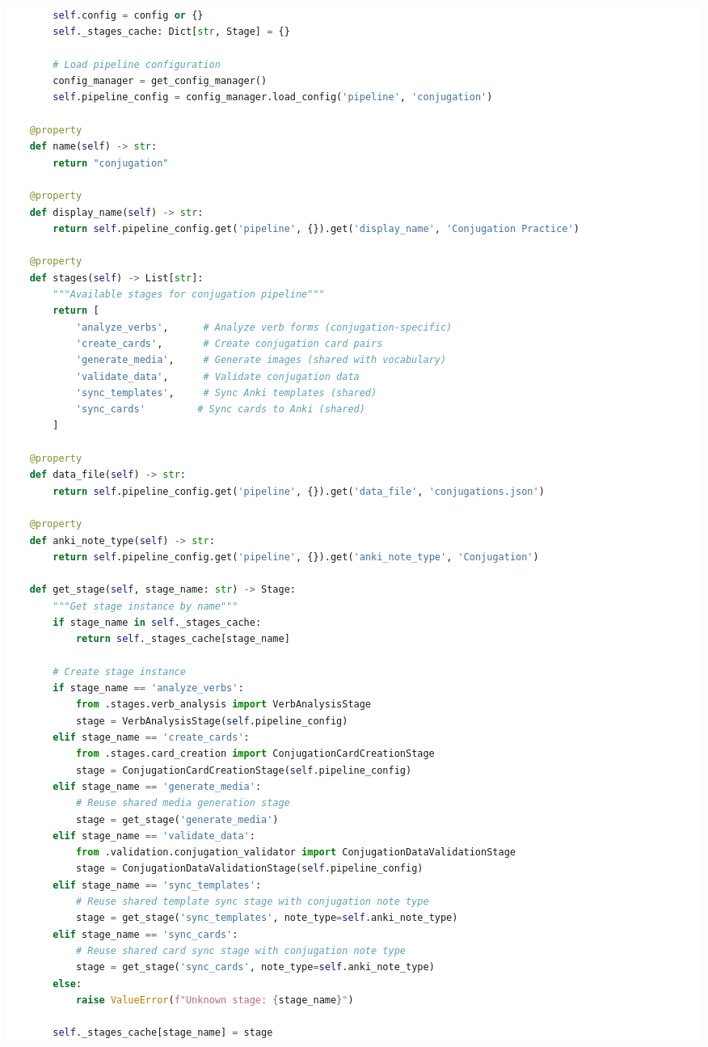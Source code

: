 ```python
        self.config = config or {}
        self._stages_cache: Dict[str, Stage] = {}
        
        # Load pipeline configuration
        config_manager = get_config_manager()
        self.pipeline_config = config_manager.load_config('pipeline', 'conjugation')
    
    @property
    def name(self) -> str:
        return "conjugation"
    
    @property
    def display_name(self) -> str:
        return self.pipeline_config.get('pipeline', {}).get('display_name', 'Conjugation Practice')
    
    @property
    def stages(self) -> List[str]:
        """Available stages for conjugation pipeline"""
        return [
            'analyze_verbs',      # Analyze verb forms (conjugation-specific)
            'create_cards',       # Create conjugation card pairs
            'generate_media',     # Generate images (shared with vocabulary)
            'validate_data',      # Validate conjugation data
            'sync_templates',     # Sync Anki templates (shared)
            'sync_cards'         # Sync cards to Anki (shared)
        ]
    
    @property
    def data_file(self) -> str:
        return self.pipeline_config.get('pipeline', {}).get('data_file', 'conjugations.json')
    
    @property
    def anki_note_type(self) -> str:
        return self.pipeline_config.get('pipeline', {}).get('anki_note_type', 'Conjugation')
    
    def get_stage(self, stage_name: str) -> Stage:
        """Get stage instance by name"""
        if stage_name in self._stages_cache:
            return self._stages_cache[stage_name]
        
        # Create stage instance
        if stage_name == 'analyze_verbs':
            from .stages.verb_analysis import VerbAnalysisStage
            stage = VerbAnalysisStage(self.pipeline_config)
        elif stage_name == 'create_cards':
            from .stages.card_creation import ConjugationCardCreationStage
            stage = ConjugationCardCreationStage(self.pipeline_config)
        elif stage_name == 'generate_media':
            # Reuse shared media generation stage
            stage = get_stage('generate_media')
        elif stage_name == 'validate_data':
            from .validation.conjugation_validator import ConjugationDataValidationStage
            stage = ConjugationDataValidationStage(self.pipeline_config)
        elif stage_name == 'sync_templates':
            # Reuse shared template sync stage with conjugation note type
            stage = get_stage('sync_templates', note_type=self.anki_note_type)
        elif stage_name == 'sync_cards':
            # Reuse shared card sync stage with conjugation note type
            stage = get_stage('sync_cards', note_type=self.anki_note_type)
        else:
            raise ValueError(f"Unknown stage: {stage_name}")
        
        self._stages_cache[stage_name] = stage
```